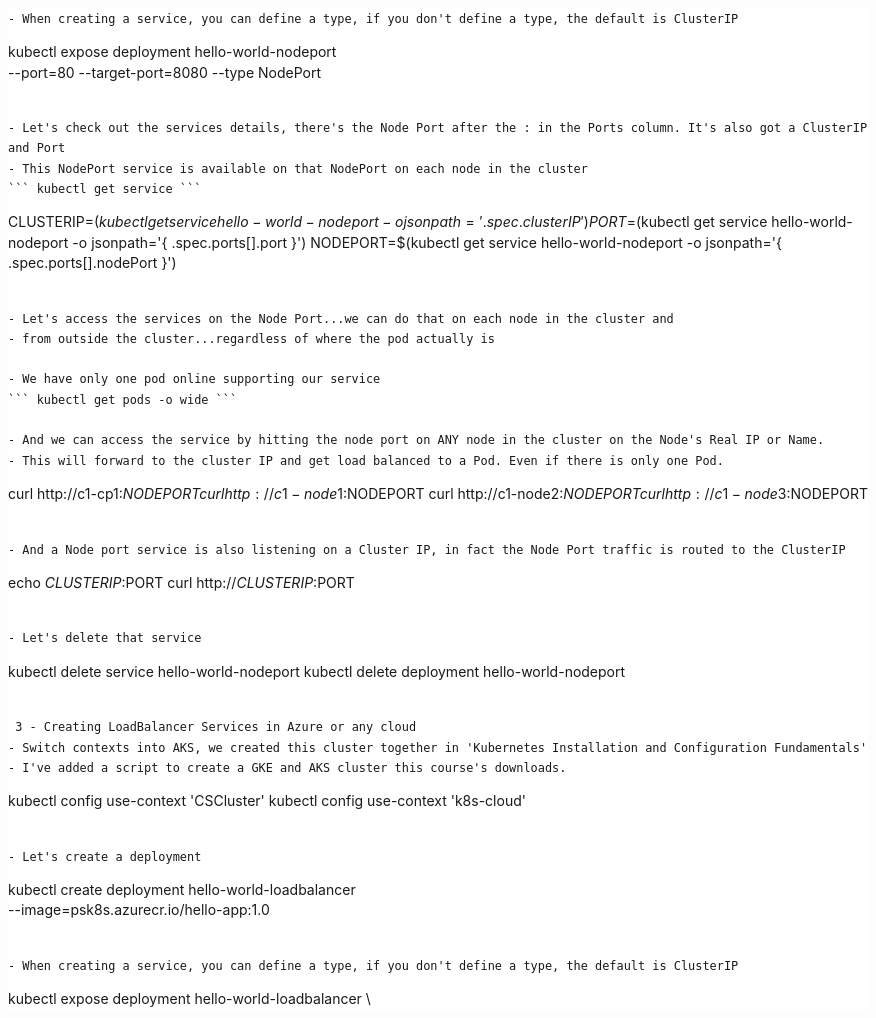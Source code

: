 ```
- When creating a service, you can define a type, if you don't define a type, the default is ClusterIP
```
kubectl expose deployment hello-world-nodeport \
--port=80 --target-port=8080 --type NodePort
```

- Let's check out the services details, there's the Node Port after the : in the Ports column. It's also got a ClusterIP and Port
- This NodePort service is available on that NodePort on each node in the cluster
``` kubectl get service ```
```
CLUSTERIP=$(kubectl get service hello-world-nodeport -o jsonpath='{ .spec.clusterIP }')
PORT=$(kubectl get service hello-world-nodeport -o jsonpath='{ .spec.ports[].port }')
NODEPORT=$(kubectl get service hello-world-nodeport -o jsonpath='{ .spec.ports[].nodePort }')
```

- Let's access the services on the Node Port...we can do that on each node in the cluster and
- from outside the cluster...regardless of where the pod actually is

- We have only one pod online supporting our service
``` kubectl get pods -o wide ```

- And we can access the service by hitting the node port on ANY node in the cluster on the Node's Real IP or Name.
- This will forward to the cluster IP and get load balanced to a Pod. Even if there is only one Pod.
```
curl http://c1-cp1:$NODEPORT
curl http://c1-node1:$NODEPORT
curl http://c1-node2:$NODEPORT
curl http://c1-node3:$NODEPORT
```

- And a Node port service is also listening on a Cluster IP, in fact the Node Port traffic is routed to the ClusterIP
```
echo $CLUSTERIP:$PORT
curl http://$CLUSTERIP:$PORT
```

- Let's delete that service
```
kubectl delete service hello-world-nodeport
kubectl delete deployment hello-world-nodeport
```

 3 - Creating LoadBalancer Services in Azure or any cloud
- Switch contexts into AKS, we created this cluster together in 'Kubernetes Installation and Configuration Fundamentals'
- I've added a script to create a GKE and AKS cluster this course's downloads.
```
kubectl config use-context 'CSCluster'
kubectl config use-context 'k8s-cloud'
```

- Let's create a deployment
```
kubectl create deployment hello-world-loadbalancer \
--image=psk8s.azurecr.io/hello-app:1.0
```

- When creating a service, you can define a type, if you don't define a type, the default is ClusterIP
```
kubectl expose deployment hello-world-loadbalancer \